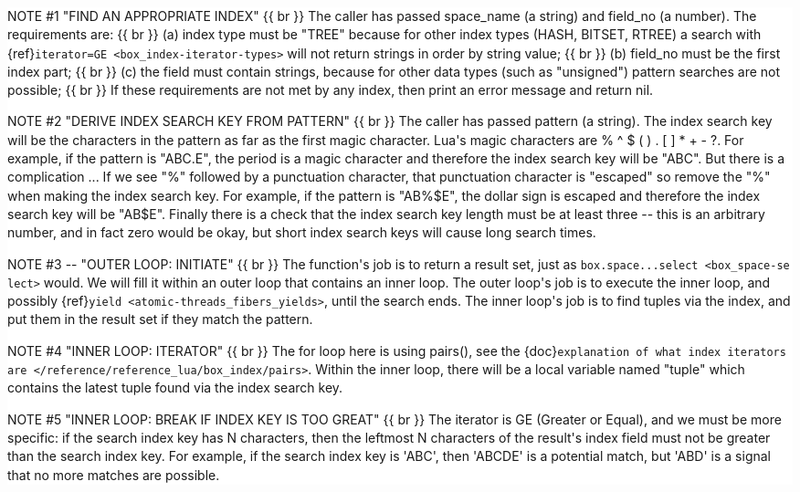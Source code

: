 NOTE #1 "FIND AN APPROPRIATE INDEX" {{ br }}
The caller has passed space_name (a string) and field_no (a number).
The requirements are: {{ br }}
(a) index type must be "TREE" because for other index types
(HASH, BITSET, RTREE) a search with {ref}`iterator=GE <box_index-iterator-types>`
will not return strings in order by string value; {{ br }}
(b) field_no must be the first index part; {{ br }}
(c) the field must contain strings, because for other data types
(such as "unsigned") pattern searches are not possible; {{ br }}
If these requirements are not met by any index, then
print an error message and return nil.

NOTE #2 "DERIVE INDEX SEARCH KEY FROM PATTERN" {{ br }}
The caller has passed pattern (a string).
The index search key will be
the characters in the pattern as far as the first magic character.
Lua's magic characters are % ^ \$ ( ) . \[ \] * + - ?.
For example, if the pattern is "ABC.E", the period is a magic
character and therefore the index search key will be "ABC".
But there is a complication ... If we see "%" followed by a punctuation
character, that punctuation character is "escaped" so
remove the "%" when making the index search key. For example, if the
pattern is "AB%\$E", the dollar sign is escaped and therefore
the index search key will be "AB\$E".
Finally there is a check that the index search key length
must be at least three -- this is an arbitrary number, and in
fact zero would be okay, but short index search keys will cause
long search times.

NOTE #3 -- "OUTER LOOP: INITIATE" {{ br }}
The function's job is to return a result set,
just as `box.space...select <box_space-select>` would. We will fill
it within an outer loop that contains an inner
loop. The outer loop's job is to execute the inner
loop, and possibly {ref}`yield <atomic-threads_fibers_yields>`, until the search ends.
The inner loop's job is to find tuples via the index, and put
them in the result set if they match the pattern.

NOTE #4 "INNER LOOP: ITERATOR" {{ br }}
The for loop here is using pairs(), see the
{doc}`explanation of what index iterators are </reference/reference_lua/box_index/pairs>`.
Within the inner loop,
there will be a local variable named "tuple" which contains
the latest tuple found via the index search key.

NOTE #5 "INNER LOOP: BREAK IF INDEX KEY IS TOO GREAT" {{ br }}
The iterator is GE (Greater or Equal), and we must be
more specific: if the search index key has N characters,
then the leftmost N characters of the result's index field
must not be greater than the search index key. For example,
if the search index key is 'ABC', then 'ABCDE' is
a potential match, but 'ABD' is a signal that
no more matches are possible.


[chapter 2.4 "strings"]: http://www.lua.org/pil/2.4.html
[chapter 22.1 "date and time"]: http://www.lua.org/pil/22.1.html
[chapter 4.2 "local variables and blocks"]: http://www.lua.org/pil/4.2.html
[chapter 4.3.4 "numeric for"]: http://www.lua.org/pil/4.3.4.html
[chapter 5 "functions"]: http://www.lua.org/pil/5.html